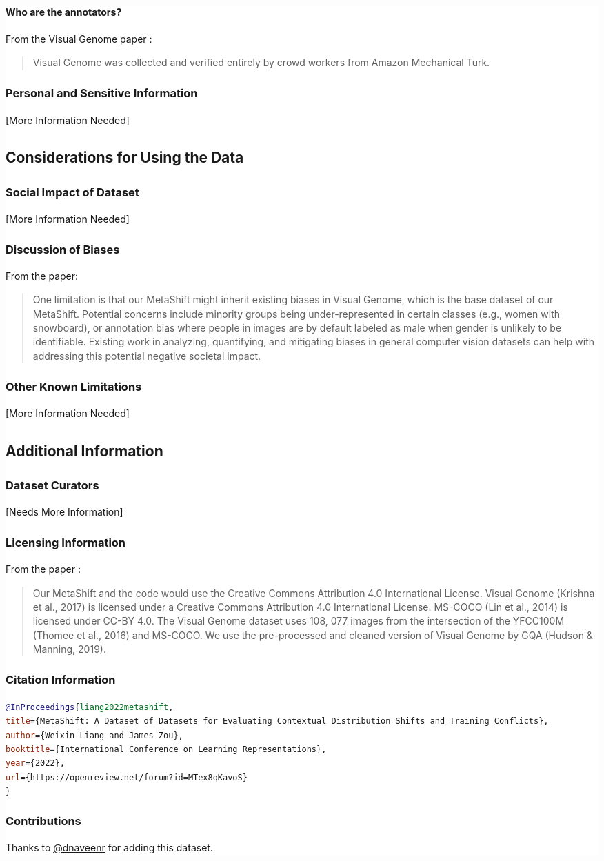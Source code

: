 #### Who are the annotators?

From the Visual Genome paper :
> Visual Genome was collected and verified entirely by crowd workers from Amazon Mechanical Turk. 

### Personal and Sensitive Information

 [More Information Needed]

## Considerations for Using the Data

### Social Impact of Dataset

 [More Information Needed]

### Discussion of Biases

From the paper:
> One limitation is that our MetaShift might inherit existing biases in Visual Genome, which is the
base dataset of our MetaShift. Potential concerns include minority groups being under-represented
in certain classes (e.g., women with snowboard), or annotation bias where people in images are
by default labeled as male when gender is unlikely to be identifiable. Existing work in analyzing,
quantifying, and mitigating biases in general computer vision datasets can help with addressing this
potential negative societal impact.

### Other Known Limitations

 [More Information Needed]

## Additional Information

### Dataset Curators

[Needs More Information]

### Licensing Information

From the paper :
> Our MetaShift and the code would use the Creative Commons Attribution 4.0 International License. Visual Genome (Krishna et al., 2017) is licensed under a Creative Commons Attribution 4.0 International License. MS-COCO (Lin et al., 2014) is licensed under CC-BY 4.0. The Visual Genome dataset uses 108, 077 images from the intersection of the YFCC100M (Thomee et al., 2016) and MS-COCO. We use the pre-processed and cleaned version of Visual Genome by GQA (Hudson & Manning, 2019).

### Citation Information

```bibtex
@InProceedings{liang2022metashift,
title={MetaShift: A Dataset of Datasets for Evaluating Contextual Distribution Shifts and Training Conflicts},
author={Weixin Liang and James Zou},
booktitle={International Conference on Learning Representations},
year={2022},
url={https://openreview.net/forum?id=MTex8qKavoS}
}
```

### Contributions

Thanks to [@dnaveenr](https://github.com/dnaveenr) for adding this dataset.